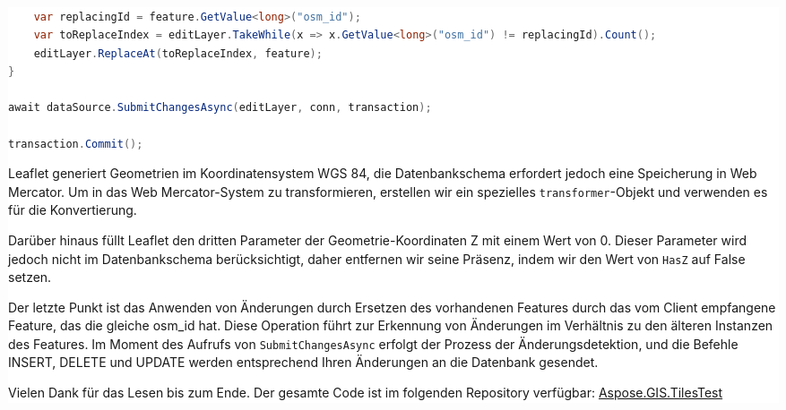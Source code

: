 ```csharp
    var replacingId = feature.GetValue<long>("osm_id");
    var toReplaceIndex = editLayer.TakeWhile(x => x.GetValue<long>("osm_id") != replacingId).Count();
    editLayer.ReplaceAt(toReplaceIndex, feature);
}

await dataSource.SubmitChangesAsync(editLayer, conn, transaction);

transaction.Commit();
```
Leaflet generiert Geometrien im Koordinatensystem WGS 84, die Datenbankschema erfordert jedoch eine Speicherung in Web Mercator. Um in das Web Mercator-System zu transformieren, erstellen wir ein spezielles `transformer`-Objekt und verwenden es für die Konvertierung.

Darüber hinaus füllt Leaflet den dritten Parameter der Geometrie-Koordinaten Z mit einem Wert von 0. Dieser Parameter wird jedoch nicht im Datenbankschema berücksichtigt, daher entfernen wir seine Präsenz, indem wir den Wert von `HasZ` auf False setzen.

Der letzte Punkt ist das Anwenden von Änderungen durch Ersetzen des vorhandenen Features durch das vom Client empfangene Feature, das die gleiche osm_id hat. Diese Operation führt zur Erkennung von Änderungen im Verhältnis zu den älteren Instanzen des Features. Im Moment des Aufrufs von `SubmitChangesAsync` erfolgt der Prozess der Änderungsdetektion, und die Befehle INSERT, DELETE und UPDATE werden entsprechend Ihren Änderungen an die Datenbank gesendet.

Vielen Dank für das Lesen bis zum Ende. Der gesamte Code ist im folgenden Repository verfügbar: [Aspose.GIS.TilesTest](https://github.com/aspose-gis/Aspose.GIS-for-.NET/tree/master/Showcases/Aspose.GIS.TilesTest)